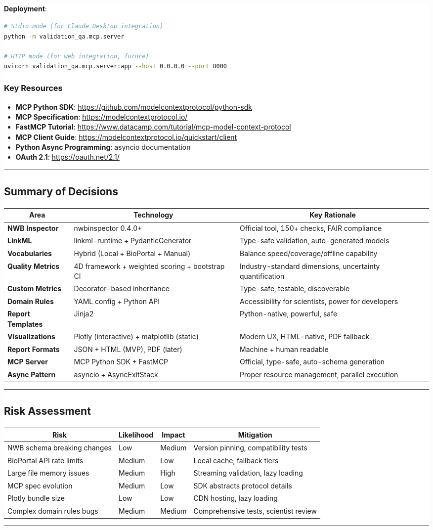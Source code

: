**Deployment**:
```bash
# Stdio mode (for Claude Desktop integration)
python -m validation_qa.mcp.server

# HTTP mode (for web integration, future)
uvicorn validation_qa.mcp.server:app --host 0.0.0.0 --port 8000
```

### Key Resources

- **MCP Python SDK**: https://github.com/modelcontextprotocol/python-sdk
- **MCP Specification**: https://modelcontextprotocol.io/
- **FastMCP Tutorial**: https://www.datacamp.com/tutorial/mcp-model-context-protocol
- **MCP Client Guide**: https://modelcontextprotocol.io/quickstart/client
- **Python Async Programming**: asyncio documentation
- **OAuth 2.1**: https://oauth.net/2.1/

---

## Summary of Decisions

| Area | Technology | Key Rationale |
|------|------------|---------------|
| **NWB Inspector** | nwbinspector 0.4.0+ | Official tool, 150+ checks, FAIR compliance |
| **LinkML** | linkml-runtime + PydanticGenerator | Type-safe validation, auto-generated models |
| **Vocabularies** | Hybrid (Local + BioPortal + Manual) | Balance speed/coverage/offline capability |
| **Quality Metrics** | 4D framework + weighted scoring + bootstrap CI | Industry-standard dimensions, uncertainty quantification |
| **Custom Metrics** | Decorator-based inheritance | Type-safe, testable, discoverable |
| **Domain Rules** | YAML config + Python API | Accessibility for scientists, power for developers |
| **Report Templates** | Jinja2 | Python-native, powerful, safe |
| **Visualizations** | Plotly (interactive) + matplotlib (static) | Modern UX, HTML-native, PDF fallback |
| **Report Formats** | JSON + HTML (MVP), PDF (later) | Machine + human readable |
| **MCP Server** | MCP Python SDK + FastMCP | Official, type-safe, auto-schema generation |
| **Async Pattern** | asyncio + AsyncExitStack | Proper resource management, parallel execution |

---

## Risk Assessment

| Risk | Likelihood | Impact | Mitigation |
|------|------------|--------|------------|
| NWB schema breaking changes | Low | Medium | Version pinning, compatibility tests |
| BioPortal API rate limits | Medium | Low | Local cache, fallback tiers |
| Large file memory issues | Medium | High | Streaming validation, lazy loading |
| MCP spec evolution | Medium | Low | SDK abstracts protocol details |
| Plotly bundle size | Low | Low | CDN hosting, lazy loading |
| Complex domain rules bugs | Medium | Medium | Comprehensive tests, scientist review |

---